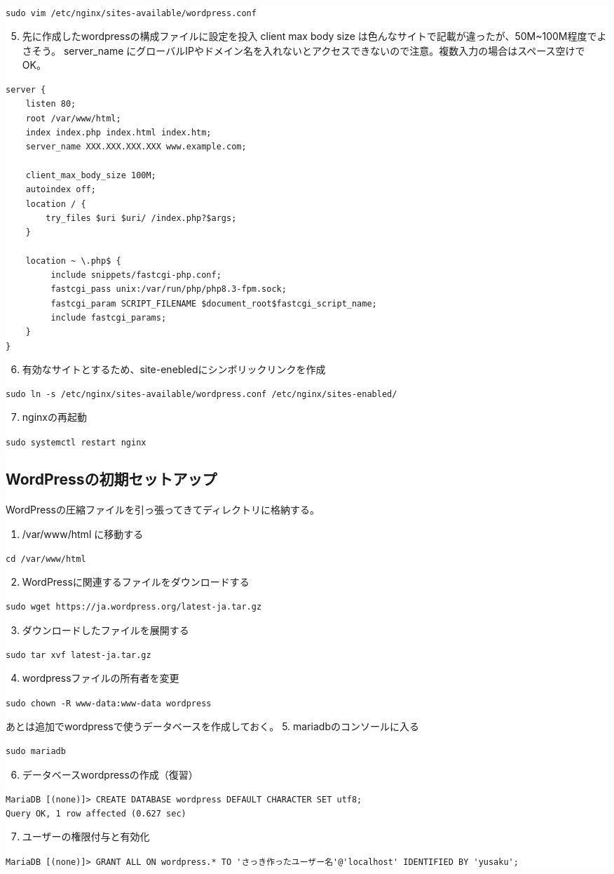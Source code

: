 ```
sudo vim /etc/nginx/sites-available/wordpress.conf
```
5. 先に作成したwordpressの構成ファイルに設定を投入
client max body size は色んなサイトで記載が違ったが、50M~100M程度でよさそう。
server_name にグローバルIPやドメイン名を入れないとアクセスできないので注意。複数入力の場合はスペース空けでOK。
```
server {
    listen 80;
    root /var/www/html;
    index index.php index.html index.htm;
    server_name XXX.XXX.XXX.XXX www.example.com;

    client_max_body_size 100M;
    autoindex off;
    location / {
        try_files $uri $uri/ /index.php?$args;
    }

    location ~ \.php$ {
         include snippets/fastcgi-php.conf;
         fastcgi_pass unix:/var/run/php/php8.3-fpm.sock;
         fastcgi_param SCRIPT_FILENAME $document_root$fastcgi_script_name;
         include fastcgi_params;
    }
}
```
6. 有効なサイトとするため、site-enebledにシンボリックリンクを作成
```
sudo ln -s /etc/nginx/sites-available/wordpress.conf /etc/nginx/sites-enabled/
```
7. nginxの再起動
```
sudo systemctl restart nginx
```

## WordPressの初期セットアップ
WordPressの圧縮ファイルを引っ張ってきてディレクトリに格納する。
1. /var/www/html に移動する
```
cd /var/www/html
```
2. WordPressに関連するファイルをダウンロードする
```
sudo wget https://ja.wordpress.org/latest-ja.tar.gz
```
3. ダウンロードしたファイルを展開する
```
sudo tar xvf latest-ja.tar.gz
```
4. wordpressファイルの所有者を変更
```
sudo chown -R www-data:www-data wordpress
```
あとは追加でwordpressで使うデータベースを作成しておく。
5. mariadbのコンソールに入る
```
sudo mariadb
```
6. データベースwordpressの作成（復習）
```
MariaDB [(none)]> CREATE DATABASE wordpress DEFAULT CHARACTER SET utf8;
Query OK, 1 row affected (0.627 sec)
```
7. ユーザーの権限付与と有効化
```
MariaDB [(none)]> GRANT ALL ON wordpress.* TO 'さっき作ったユーザー名'@'localhost' IDENTIFIED BY 'yusaku';
```